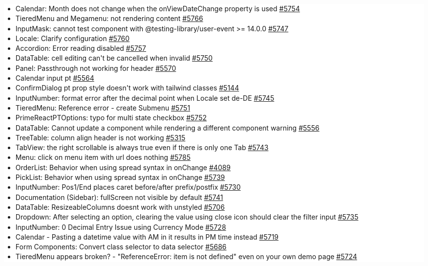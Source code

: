 -   Calendar: Month does not change when the onViewDateChange property is used [\#5754](https://github.com/primefaces/primereact/issues/5754)
-   TieredMenu and Megamenu: not rendering content [\#5766](https://github.com/primefaces/primereact/issues/5766)
-   InputMask: cannot test component with @testing-library/user-event >= 14.0.0 [\#5747](https://github.com/primefaces/primereact/issues/5747)
-   Locale: Clarify configuration [\#5760](https://github.com/primefaces/primereact/issues/5760)
-   Accordion: Error reading disabled [\#5757](https://github.com/primefaces/primereact/issues/5757)
-   DataTable: cell editing can't be cancelled when invalid [\#5750](https://github.com/primefaces/primereact/issues/5750)
-   Panel: Passthrough not working for header [\#5570](https://github.com/primefaces/primereact/issues/5570)
-   Calendar input pt [\#5564](https://github.com/primefaces/primereact/issues/5564)
-   ConfirmDialog pt prop style doesn't work with tailwind classes [\#5144](https://github.com/primefaces/primereact/issues/5144)
-   InputNumber: format error after the decimal point when Locale set de-DE [\#5745](https://github.com/primefaces/primereact/issues/5745)
-   TieredMenu: Reference error - create Submenu [\#5751](https://github.com/primefaces/primereact/issues/5751)
-   PrimeReactPTOptions: typo for multi state checkbox [\#5752](https://github.com/primefaces/primereact/issues/5752)
-   DataTable: Cannot update a component while rendering a different component warning [\#5556](https://github.com/primefaces/primereact/issues/5556)
-   TreeTable: column align header is not working [\#5315](https://github.com/primefaces/primereact/issues/5315)
-   TabView: the right scrollable is always true even if there is only one Tab [\#5743](https://github.com/primefaces/primereact/issues/5743)
-   Menu: click on menu item with url does nothing [\#5785](https://github.com/primefaces/primereact/issues/5785)
-   OrderList: Behavior when using spread syntax in onChange [\#4089](https://github.com/primefaces/primereact/issues/4089)
-   PickList: Behavior when using spread syntax in onChange [\#5739](https://github.com/primefaces/primereact/issues/5739)
-   InputNumber: Pos1/End places caret before/after prefix/postfix [\#5730](https://github.com/primefaces/primereact/issues/5730)
-   Documentation (Sidebar): fullScreen not visible by default [\#5741](https://github.com/primefaces/primereact/issues/5741)
-   DataTable: ResizeableColumns doesnt work with unstyled [\#5706](https://github.com/primefaces/primereact/issues/5706)
-   Dropdown: After selecting an option, clearing the value using close icon should clear the filter input [\#5735](https://github.com/primefaces/primereact/issues/5735)
-   InputNumber: 0 Decimal Entry Issue using Currency Mode [\#5728](https://github.com/primefaces/primereact/issues/5728)
-   Calendar - Pasting a datetime value with AM in it results in PM time instead [\#5719](https://github.com/primefaces/primereact/issues/5719)
-   Form Components: Convert class selector to data selector [\#5686](https://github.com/primefaces/primereact/issues/5686)
-   TieredMenu appears broken? - "ReferenceError: item is not defined" even on your own demo page [\#5724](https://github.com/primefaces/primereact/issues/5724)
